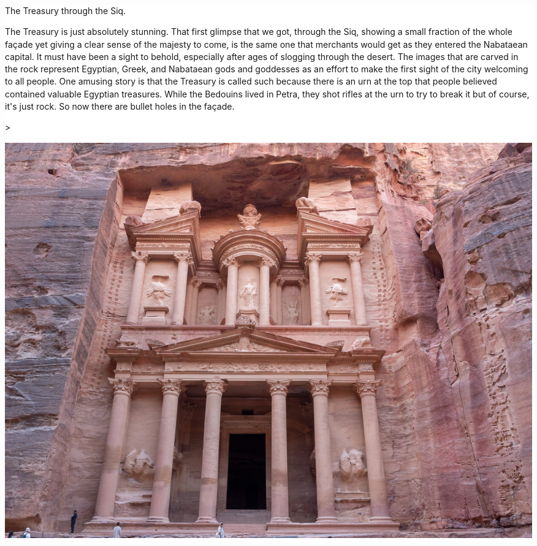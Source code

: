 <figcaption>

The Treasury through the Siq.

</figcaption>

The Treasury is just absolutely stunning. That first glimpse that we got, through the Siq, showing a small fraction of the whole façade yet giving a clear sense of the majesty to come, is the same one that merchants would get as they entered the Nabataean capital. It must have been a sight to behold, especially after ages of slogging through the desert. The images that are carved in the rock represent Egyptian, Greek, and Nabataean gods and goddesses as an effort to make the first sight of the city welcoming to all people. One amusing story is that the Treasury is called such because there is an urn at the top that people believed contained valuable Egyptian treasures. While the Bedouins lived in Petra, they shot rifles at the urn to try to break it but of course, it's just rock. So now there are bullet holes in the façade.

\>

![](assets/img/petra-through-the-backdoor/jordan_trail_final_day_petra_78.jpg)

<figcaption>
